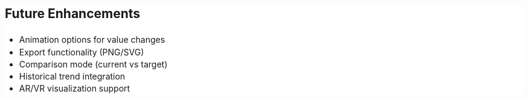## Future Enhancements

- Animation options for value changes
- Export functionality (PNG/SVG)
- Comparison mode (current vs target)
- Historical trend integration
- AR/VR visualization support